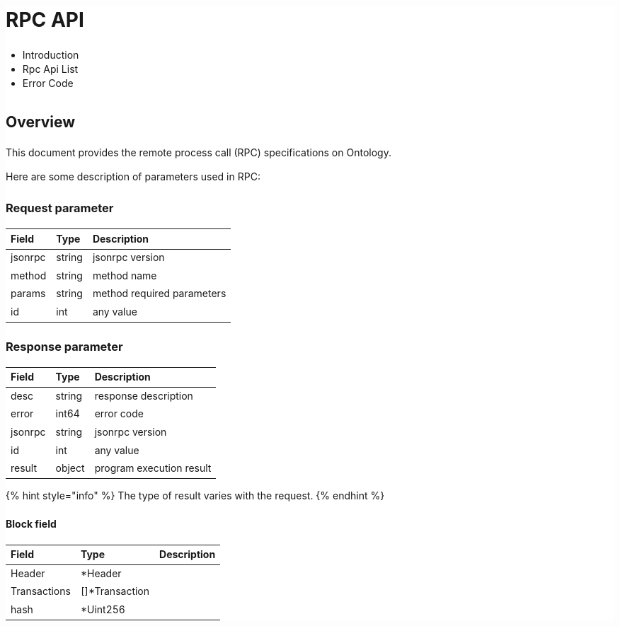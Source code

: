 # RPC API



* Introduction
* Rpc Api List
* Error Code

## **Overview**

This document provides the remote process call \(RPC\) specifications on Ontology.

Here are some description of parameters used in RPC:

### **Request parameter**

| Field | Type | Description |
| :--- | :--- | :--- |
| jsonrpc | string | jsonrpc version |
| method | string | method name |
| params | string | method required parameters |
| id | int | any value |

### **Response parameter**

| Field | Type | Description |
| :--- | :--- | :--- |
| desc | string | response description |
| error | int64 | error code |
| jsonrpc | string | jsonrpc version |
| id | int | any value |
| result | object | program execution result |

{% hint style="info" %}
The type of result varies with the request.
{% endhint %}

#### **Block field**

| Field | Type | Description |
| :--- | :--- | :--- |
| Header | \*Header |  |
| Transactions | \[\]\*Transaction |  |
| hash | \*Uint256 |  |
